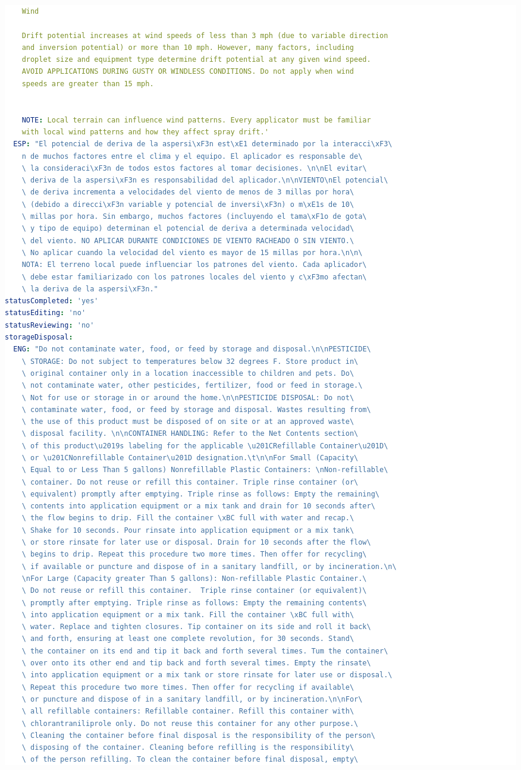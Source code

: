 ```yaml
    Wind

    Drift potential increases at wind speeds of less than 3 mph (due to variable direction
    and inversion potential) or more than 10 mph. However, many factors, including
    droplet size and equipment type determine drift potential at any given wind speed.
    AVOID APPLICATIONS DURING GUSTY OR WINDLESS CONDITIONS. Do not apply when wind
    speeds are greater than 15 mph.


    NOTE: Local terrain can influence wind patterns. Every applicator must be familiar
    with local wind patterns and how they affect spray drift.'
  ESP: "El potencial de deriva de la aspersi\xF3n est\xE1 determinado por la interacci\xF3\
    n de muchos factores entre el clima y el equipo. El aplicador es responsable de\
    \ la consideraci\xF3n de todos estos factores al tomar decisiones. \n\nEl evitar\
    \ deriva de la aspersi\xF3n es responsabilidad del aplicador.\n\nVIENTO\nEl potencial\
    \ de deriva incrementa a velocidades del viento de menos de 3 millas por hora\
    \ (debido a direcci\xF3n variable y potencial de inversi\xF3n) o m\xE1s de 10\
    \ millas por hora. Sin embargo, muchos factores (incluyendo el tama\xF1o de gota\
    \ y tipo de equipo) determinan el potencial de deriva a determinada velocidad\
    \ del viento. NO APLICAR DURANTE CONDICIONES DE VIENTO RACHEADO O SIN VIENTO.\
    \ No aplicar cuando la velocidad del viento es mayor de 15 millas por hora.\n\n\
    NOTA: El terreno local puede influenciar los patrones del viento. Cada aplicador\
    \ debe estar familiarizado con los patrones locales del viento y c\xF3mo afectan\
    \ la deriva de la aspersi\xF3n."
statusCompleted: 'yes'
statusEditing: 'no'
statusReviewing: 'no'
storageDisposal:
  ENG: "Do not contaminate water, food, or feed by storage and disposal.\n\nPESTICIDE\
    \ STORAGE: Do not subject to temperatures below 32 degrees F. Store product in\
    \ original container only in a location inaccessible to children and pets. Do\
    \ not contaminate water, other pesticides, fertilizer, food or feed in storage.\
    \ Not for use or storage in or around the home.\n\nPESTICIDE DISPOSAL: Do not\
    \ contaminate water, food, or feed by storage and disposal. Wastes resulting from\
    \ the use of this product must be disposed of on site or at an approved waste\
    \ disposal facility. \n\nCONTAINER HANDLING: Refer to the Net Contents section\
    \ of this product\u2019s labeling for the applicable \u201CRefillable Container\u201D\
    \ or \u201CNonrefillable Container\u201D designation.\t\n\nFor Small (Capacity\
    \ Equal to or Less Than 5 gallons) Nonrefillable Plastic Containers: \nNon-refillable\
    \ container. Do not reuse or refill this container. Triple rinse container (or\
    \ equivalent) promptly after emptying. Triple rinse as follows: Empty the remaining\
    \ contents into application equipment or a mix tank and drain for 10 seconds after\
    \ the flow begins to drip. Fill the container \xBC full with water and recap.\
    \ Shake for 10 seconds. Pour rinsate into application equipment or a mix tank\
    \ or store rinsate for later use or disposal. Drain for 10 seconds after the flow\
    \ begins to drip. Repeat this procedure two more times. Then offer for recycling\
    \ if available or puncture and dispose of in a sanitary landfill, or by incineration.\n\
    \nFor Large (Capacity greater Than 5 gallons): Non-refillable Plastic Container.\
    \ Do not reuse or refill this container.  Triple rinse container (or equivalent)\
    \ promptly after emptying. Triple rinse as follows: Empty the remaining contents\
    \ into application equipment or a mix tank. Fill the container \xBC full with\
    \ water. Replace and tighten closures. Tip container on its side and roll it back\
    \ and forth, ensuring at least one complete revolution, for 30 seconds. Stand\
    \ the container on its end and tip it back and forth several times. Tum the container\
    \ over onto its other end and tip back and forth several times. Empty the rinsate\
    \ into application equipment or a mix tank or store rinsate for later use or disposal.\
    \ Repeat this procedure two more times. Then offer for recycling if available\
    \ or puncture and dispose of in a sanitary landfill, or by incineration.\n\nFor\
    \ all refillable containers: Refillable container. Refill this container with\
    \ chlorantraniliprole only. Do not reuse this container for any other purpose.\
    \ Cleaning the container before final disposal is the responsibility of the person\
    \ disposing of the container. Cleaning before refilling is the responsibility\
    \ of the person refilling. To clean the container before final disposal, empty\
```